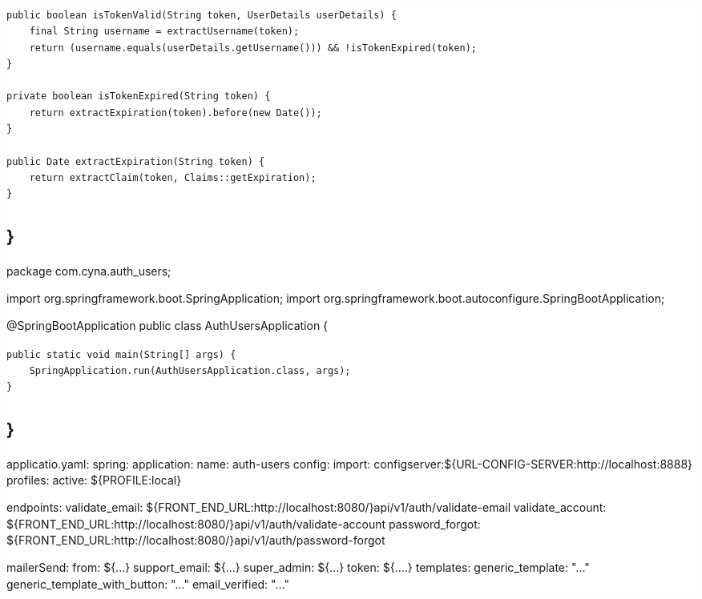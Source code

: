     public boolean isTokenValid(String token, UserDetails userDetails) {
        final String username = extractUsername(token);
        return (username.equals(userDetails.getUsername())) && !isTokenExpired(token);
    }

    private boolean isTokenExpired(String token) {
        return extractExpiration(token).before(new Date());
    }

    public Date extractExpiration(String token) {
        return extractClaim(token, Claims::getExpiration);
    }

## }

package com.cyna.auth_users;

import org.springframework.boot.SpringApplication;
import org.springframework.boot.autoconfigure.SpringBootApplication;

@SpringBootApplication
public class AuthUsersApplication {

    public static void main(String[] args) {
    	SpringApplication.run(AuthUsersApplication.class, args);
    }

## }

applicatio.yaml:
spring:
application:
name: auth-users
config:
import: configserver:${URL-CONFIG-SERVER:http://localhost:8888}
profiles:
active: ${PROFILE:local}

endpoints:
validate_email: ${FRONT_END_URL:http://localhost:8080/}api/v1/auth/validate-email
validate_account: ${FRONT_END_URL:http://localhost:8080/}api/v1/auth/validate-account
password_forgot: ${FRONT_END_URL:http://localhost:8080/}api/v1/auth/password-forgot

mailerSend:
from: ${...}
support_email: ${...}
super_admin: ${...}
token: ${....}
templates:
generic_template: "..."
generic_template_with_button: "..."
email_verified: "..."
